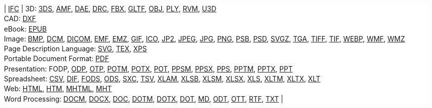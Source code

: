 | [IFC](https://docs.fileformat.com/cad/ifc/) | 3D: [3DS](https://docs.fileformat.com/3d/3ds/), [AMF](https://docs.fileformat.com/3d/amf/), [DAE](https://docs.fileformat.com/3d/dae/), [DRC](https://docs.fileformat.com/3d/drc/), [FBX](https://docs.fileformat.com/3d/fbx/), [GLTF](https://docs.fileformat.com/3d/gltf/), [OBJ](https://docs.fileformat.com/3d/obj/), [PLY](https://docs.fileformat.com/3d/ply/), [RVM](https://docs.fileformat.com/3d/rvm/), [U3D](https://docs.fileformat.com/3d/u3d/)<br/> CAD: [DXF](https://docs.fileformat.com/cad/dxf/)<br/> eBook: [EPUB](https://docs.fileformat.com/ebook/epub/)<br/> Image: [BMP](https://docs.fileformat.com/image/bmp/), [DCM](https://docs.fileformat.com/image/dcm/), [DICOM](https://docs.fileformat.com/image/dicom/), [EMF](https://docs.fileformat.com/image/emf/), [EMZ](https://docs.fileformat.com/image/emz/), [GIF](https://docs.fileformat.com/image/gif/), [ICO](https://docs.fileformat.com/image/ico/), [JP2](https://docs.fileformat.com/image/jp2/), [JPEG](https://docs.fileformat.com/image/jpeg/), [JPG](https://docs.fileformat.com/image/jpg/), [PNG](https://docs.fileformat.com/image/png/), [PSB](https://docs.fileformat.com/image/psb/), [PSD](https://docs.fileformat.com/image/psd/), [SVGZ](https://docs.fileformat.com/image/svgz/), [TGA](https://docs.fileformat.com/image/tga/), [TIFF](https://docs.fileformat.com/image/tiff/), [TIF](https://docs.fileformat.com/image/tiff/), [WEBP](https://docs.fileformat.com/image/webp/), [WMF](https://docs.fileformat.com/image/wmf/), [WMZ](https://docs.fileformat.com/image/wmz/)<br/> Page Description Language: [SVG](https://docs.fileformat.com/page-description-language/svg/), [TEX](https://docs.fileformat.com/page-description-language/tex/), [XPS](https://docs.fileformat.com/page-description-language/xps/)<br/> Portable Document Format: [PDF](https://docs.fileformat.com/pdf/)<br/> Presentation: FODP, [ODP](https://docs.fileformat.com/presentation/odp/), [OTP](https://docs.fileformat.com/presentation/otp/), [POTM](https://docs.fileformat.com/presentation/potm/), [POTX](https://docs.fileformat.com/presentation/potx/), [POT](https://docs.fileformat.com/presentation/pot/), [PPSM](https://docs.fileformat.com/presentation/ppsm/), [PPSX](https://docs.fileformat.com/presentation/ppsx/), [PPS](https://docs.fileformat.com/presentation/pps/), [PPTM](https://docs.fileformat.com/presentation/pptm/), [PPTX](https://docs.fileformat.com/presentation/pptx/), [PPT](https://docs.fileformat.com/presentation/ppt/)<br/> Spreadsheet: [CSV](https://docs.fileformat.com/spreadsheet/csv/), [DIF](https://docs.fileformat.com/spreadsheet/dif/), [FODS](https://docs.fileformat.com/spreadsheet/fods/), [ODS](https://docs.fileformat.com/spreadsheet/ods/), [SXC](https://docs.fileformat.com/spreadsheet/sxc/), [TSV](https://docs.fileformat.com/spreadsheet/tsv/), [XLAM](https://docs.fileformat.com/spreadsheet/xlam/), [XLSB](https://docs.fileformat.com/spreadsheet/xlsb/), [XLSM](https://docs.fileformat.com/spreadsheet/xlsm/), [XLSX](https://docs.fileformat.com/spreadsheet/xlsx/), [XLS](https://docs.fileformat.com/spreadsheet/xls/), [XLTM](https://docs.fileformat.com/spreadsheet/xltm/), [XLTX](https://docs.fileformat.com/spreadsheet/xltx/), [XLT](https://docs.fileformat.com/spreadsheet/xlt/)<br/> Web: [HTML](https://docs.fileformat.com/web/html/), [HTM](https://docs.fileformat.com/web/htm/), [MHTML](https://docs.fileformat.com/web/mhtml/), [MHT](https://docs.fileformat.com/web/mht/)<br/> Word Processing: [DOCM](https://docs.fileformat.com/word-processing/docm/), [DOCX](https://docs.fileformat.com/word-processing/docx/), [DOC](https://docs.fileformat.com/word-processing/doc/), [DOTM](https://docs.fileformat.com/word-processing/dotm/), [DOTX](https://docs.fileformat.com/word-processing/dotx/), [DOT](https://docs.fileformat.com/word-processing/dot/), [MD](https://docs.fileformat.com/word-processing/md/), [ODT](https://docs.fileformat.com/word-processing/odt/), [OTT](https://docs.fileformat.com/word-processing/ott/), [RTF](https://docs.fileformat.com/word-processing/rtf/), [TXT](https://docs.fileformat.com/word-processing/txt/) |